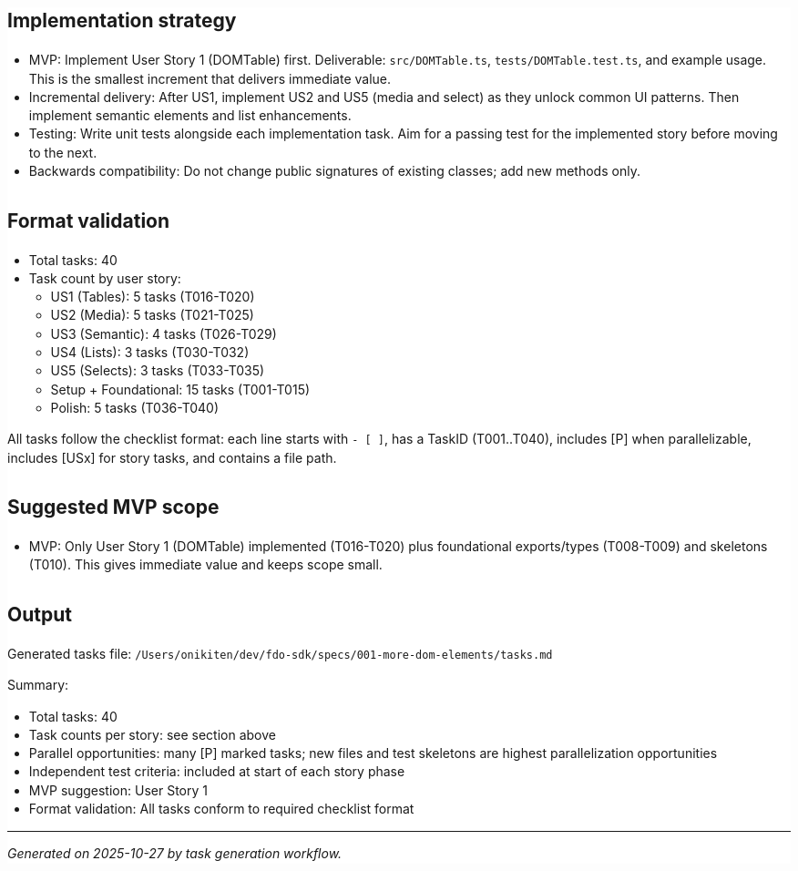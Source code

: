 ## Implementation strategy

- MVP: Implement User Story 1 (DOMTable) first. Deliverable: `src/DOMTable.ts`, `tests/DOMTable.test.ts`, and example usage. This is the smallest increment that delivers immediate value.
- Incremental delivery: After US1, implement US2 and US5 (media and select) as they unlock common UI patterns. Then implement semantic elements and list enhancements.
- Testing: Write unit tests alongside each implementation task. Aim for a passing test for the implemented story before moving to the next.
- Backwards compatibility: Do not change public signatures of existing classes; add new methods only.

## Format validation

- Total tasks: 40
- Task count by user story:
  - US1 (Tables): 5 tasks (T016-T020)
  - US2 (Media): 5 tasks (T021-T025)
  - US3 (Semantic): 4 tasks (T026-T029)
  - US4 (Lists): 3 tasks (T030-T032)
  - US5 (Selects): 3 tasks (T033-T035)
  - Setup + Foundational: 15 tasks (T001-T015)
  - Polish: 5 tasks (T036-T040)

All tasks follow the checklist format: each line starts with `- [ ]`, has a TaskID (T001..T040), includes [P] when parallelizable, includes [USx] for story tasks, and contains a file path.

## Suggested MVP scope

- MVP: Only User Story 1 (DOMTable) implemented (T016-T020) plus foundational exports/types (T008-T009) and skeletons (T010). This gives immediate value and keeps scope small.

## Output

Generated tasks file: `/Users/onikiten/dev/fdo-sdk/specs/001-more-dom-elements/tasks.md`

Summary:
- Total tasks: 40
- Task counts per story: see section above
- Parallel opportunities: many [P] marked tasks; new files and test skeletons are highest parallelization opportunities
- Independent test criteria: included at start of each story phase
- MVP suggestion: User Story 1
- Format validation: All tasks conform to required checklist format


---

*Generated on 2025-10-27 by task generation workflow.*